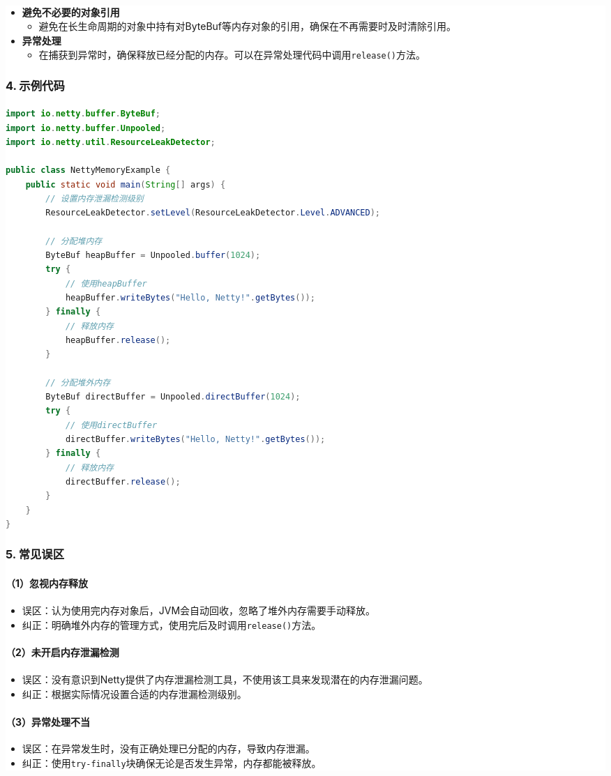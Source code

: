 - **避免不必要的对象引用**
    - 避免在长生命周期的对象中持有对ByteBuf等内存对象的引用，确保在不再需要时及时清除引用。
- **异常处理**
    - 在捕获到异常时，确保释放已经分配的内存。可以在异常处理代码中调用`release()`方法。

### 4. 示例代码
```java
import io.netty.buffer.ByteBuf;
import io.netty.buffer.Unpooled;
import io.netty.util.ResourceLeakDetector;

public class NettyMemoryExample {
    public static void main(String[] args) {
        // 设置内存泄漏检测级别
        ResourceLeakDetector.setLevel(ResourceLeakDetector.Level.ADVANCED);

        // 分配堆内存
        ByteBuf heapBuffer = Unpooled.buffer(1024);
        try {
            // 使用heapBuffer
            heapBuffer.writeBytes("Hello, Netty!".getBytes());
        } finally {
            // 释放内存
            heapBuffer.release();
        }

        // 分配堆外内存
        ByteBuf directBuffer = Unpooled.directBuffer(1024);
        try {
            // 使用directBuffer
            directBuffer.writeBytes("Hello, Netty!".getBytes());
        } finally {
            // 释放内存
            directBuffer.release();
        }
    }
}
```

### 5. 常见误区
#### （1）忽视内存释放
- 误区：认为使用完内存对象后，JVM会自动回收，忽略了堆外内存需要手动释放。
- 纠正：明确堆外内存的管理方式，使用完后及时调用`release()`方法。

#### （2）未开启内存泄漏检测
- 误区：没有意识到Netty提供了内存泄漏检测工具，不使用该工具来发现潜在的内存泄漏问题。
- 纠正：根据实际情况设置合适的内存泄漏检测级别。

#### （3）异常处理不当
- 误区：在异常发生时，没有正确处理已分配的内存，导致内存泄漏。
- 纠正：使用`try-finally`块确保无论是否发生异常，内存都能被释放。
